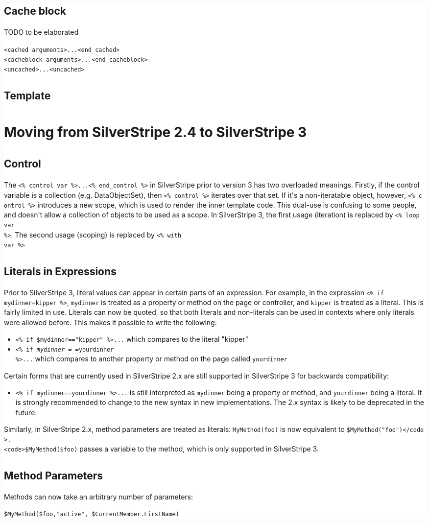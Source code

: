 ## Cache block

TODO to be elaborated

    <cached arguments>...<end_cached>
    <cacheblock arguments>...<end_cacheblock>
    <uncached>...<uncached>

## Template


# Moving from SilverStripe 2.4 to SilverStripe 3
## Control
The <code><% control var %>...<% end_control %></code> in SilverStripe prior to version 3 has two overloaded meanings. Firstly, if the control variable is a collection (e.g. DataObjectSet), then <code><% control %></code> iterates over that set. If it's a non-iteratable object, however, <code><% control %></code> introduces a new scope, which is used to render the inner template code. This dual-use is confusing to some people, and doesn't allow a collection of objects to be used as a scope.
In SilverStripe 3, the first usage (iteration) is replaced by <code><% loop var %></code>. The second usage (scoping) is replaced by <code><% with var %></code>
## Literals in Expressions
Prior to SilverStripe 3, literal values can appear in certain parts of an expression. For example, in the expression <code><% if mydinner=kipper %></code>, <code>mydinner</code> is treated as a property or method on the page or controller, and <code>kipper</code> is treated as a literal. This is fairly limited in use.
Literals can now be quoted, so that both literals and non-literals can be used in contexts where only literals were allowed before. This makes it possible to write the following:

* <code><% if $mydinner=="kipper" %>...</code> which compares to the literal "kipper"
* <code><% if $mydinner==$yourdinner %>...</code> which compares to another property or method on the page called <code>yourdinner</code>

Certain forms that are currently used in SilverStripe 2.x are still supported in SilverStripe 3 for backwards compatibility:

* <code><% if mydinner==yourdinner %>...</code> is still interpreted as <code>mydinner</code> being a property or method, and <code>yourdinner</code> being a literal. It is strongly recommended to change to the new syntax in new implementations. The 2.x syntax is likely to be deprecated in the future.

Similarly, in SilverStripe 2.x, method parameters are treated as literals: <code>MyMethod(foo)</code> is now equivalent to <code>$MyMethod("foo")</code>. <code>$MyMethod($foo)</code> passes a variable to the method, which is only supported in SilverStripe 3.

## Method Parameters

Methods can now take an arbitrary number of parameters:

    $MyMethod($foo,"active", $CurrentMember.FirstName)
